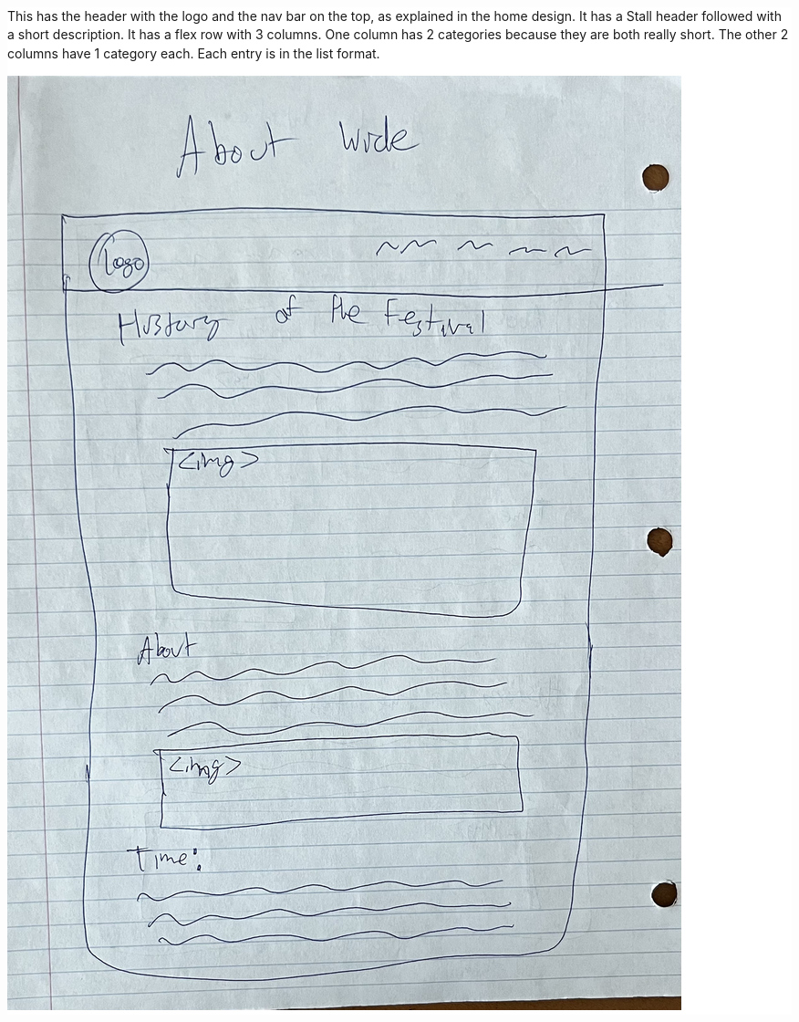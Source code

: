 This has the header with the logo and the nav bar on the top, as explained in the home design. It has a Stall header followed with a short description. It has a flex row with 3 columns. One column has 2 categories because they are both really short. The other 2 columns have 1 category each. Each entry is in the list format.

![About Wide 1](about-wide-1_50.png)
